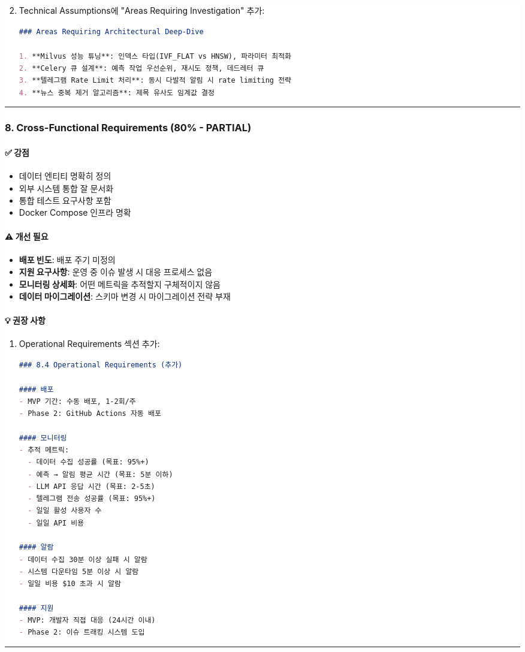 2. Technical Assumptions에 "Areas Requiring Investigation" 추가:
   ```markdown
   ### Areas Requiring Architectural Deep-Dive

   1. **Milvus 성능 튜닝**: 인덱스 타입(IVF_FLAT vs HNSW), 파라미터 최적화
   2. **Celery 큐 설계**: 예측 작업 우선순위, 재시도 정책, 데드레터 큐
   3. **텔레그램 Rate Limit 처리**: 동시 다발적 알림 시 rate limiting 전략
   4. **뉴스 중복 제거 알고리즘**: 제목 유사도 임계값 결정
   ```

---

### 8. Cross-Functional Requirements (80% - PARTIAL)

#### ✅ 강점
- 데이터 엔티티 명확히 정의
- 외부 시스템 통합 잘 문서화
- 통합 테스트 요구사항 포함
- Docker Compose 인프라 명확

#### ⚠️ 개선 필요
- **배포 빈도**: 배포 주기 미정의
- **지원 요구사항**: 운영 중 이슈 발생 시 대응 프로세스 없음
- **모니터링 상세화**: 어떤 메트릭을 추적할지 구체적이지 않음
- **데이터 마이그레이션**: 스키마 변경 시 마이그레이션 전략 부재

#### 💡 권장 사항
1. Operational Requirements 섹션 추가:
   ```markdown
   ### 8.4 Operational Requirements (추가)

   #### 배포
   - MVP 기간: 수동 배포, 1-2회/주
   - Phase 2: GitHub Actions 자동 배포

   #### 모니터링
   - 추적 메트릭:
     - 데이터 수집 성공률 (목표: 95%+)
     - 예측 → 알림 평균 시간 (목표: 5분 이하)
     - LLM API 응답 시간 (목표: 2-5초)
     - 텔레그램 전송 성공률 (목표: 95%+)
     - 일일 활성 사용자 수
     - 일일 API 비용

   #### 알람
   - 데이터 수집 30분 이상 실패 시 알람
   - 시스템 다운타임 5분 이상 시 알람
   - 일일 비용 $10 초과 시 알람

   #### 지원
   - MVP: 개발자 직접 대응 (24시간 이내)
   - Phase 2: 이슈 트래킹 시스템 도입
   ```

---